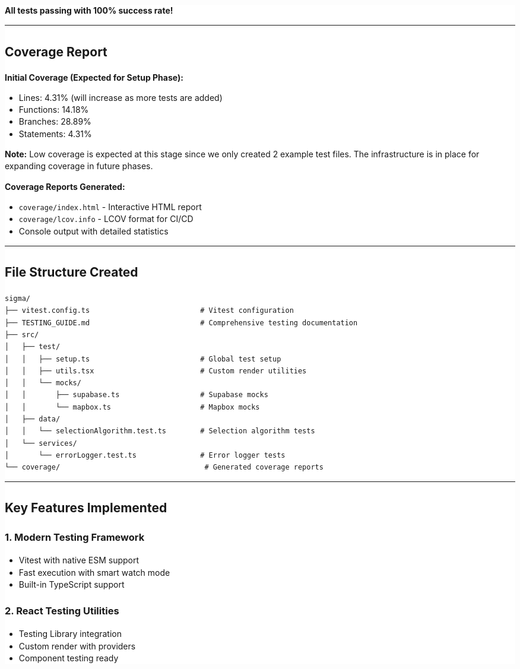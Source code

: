 **All tests passing with 100% success rate!**

---

## Coverage Report

**Initial Coverage (Expected for Setup Phase):**
- Lines: 4.31% (will increase as more tests are added)
- Functions: 14.18%
- Branches: 28.89%
- Statements: 4.31%

**Note:** Low coverage is expected at this stage since we only created 2 example test files. The infrastructure is in place for expanding coverage in future phases.

**Coverage Reports Generated:**
- `coverage/index.html` - Interactive HTML report
- `coverage/lcov.info` - LCOV format for CI/CD
- Console output with detailed statistics

---

## File Structure Created

```
sigma/
├── vitest.config.ts                          # Vitest configuration
├── TESTING_GUIDE.md                          # Comprehensive testing documentation
├── src/
│   ├── test/
│   │   ├── setup.ts                          # Global test setup
│   │   ├── utils.tsx                         # Custom render utilities
│   │   └── mocks/
│   │       ├── supabase.ts                   # Supabase mocks
│   │       └── mapbox.ts                     # Mapbox mocks
│   ├── data/
│   │   └── selectionAlgorithm.test.ts        # Selection algorithm tests
│   └── services/
│       └── errorLogger.test.ts               # Error logger tests
└── coverage/                                  # Generated coverage reports
```

---

## Key Features Implemented

### 1. **Modern Testing Framework**
- Vitest with native ESM support
- Fast execution with smart watch mode
- Built-in TypeScript support

### 2. **React Testing Utilities**
- Testing Library integration
- Custom render with providers
- Component testing ready
